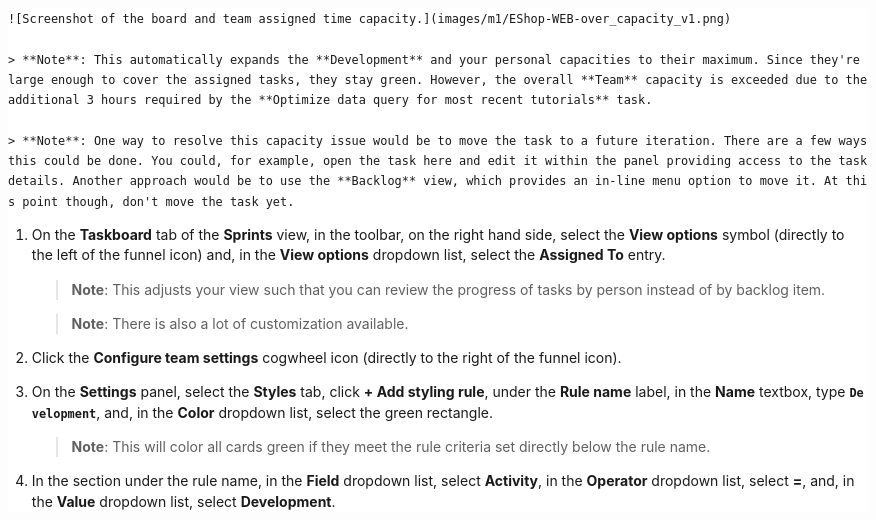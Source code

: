     ![Screenshot of the board and team assigned time capacity.](images/m1/EShop-WEB-over_capacity_v1.png)

    > **Note**: This automatically expands the **Development** and your personal capacities to their maximum. Since they're large enough to cover the assigned tasks, they stay green. However, the overall **Team** capacity is exceeded due to the additional 3 hours required by the **Optimize data query for most recent tutorials** task.

    > **Note**: One way to resolve this capacity issue would be to move the task to a future iteration. There are a few ways this could be done. You could, for example, open the task here and edit it within the panel providing access to the task details. Another approach would be to use the **Backlog** view, which provides an in-line menu option to move it. At this point though, don't move the task yet.

1. On the **Taskboard** tab of the **Sprints** view, in the toolbar, on the right hand side, select the **View options** symbol (directly to the left of the funnel icon) and, in the **View options** dropdown list, select the **Assigned To** entry.

    > **Note**: This adjusts your view such that you can review the progress of tasks by person instead of by backlog item.

    > **Note**: There is also a lot of customization available.

1. Click the **Configure team settings** cogwheel icon (directly to the right of the funnel icon).
1. On the **Settings** panel, select the **Styles** tab, click **+ Add styling rule**, under the **Rule name** label, in the **Name** textbox, type **`Development`**, and, in the **Color** dropdown list, select the green rectangle.

    > **Note**: This will color all cards green if they meet the rule criteria set directly below the rule name.

1. In the section under the rule name, in the **Field** dropdown list, select **Activity**, in the **Operator** dropdown list, select **=**, and, in the **Value** dropdown list, select **Development**.
